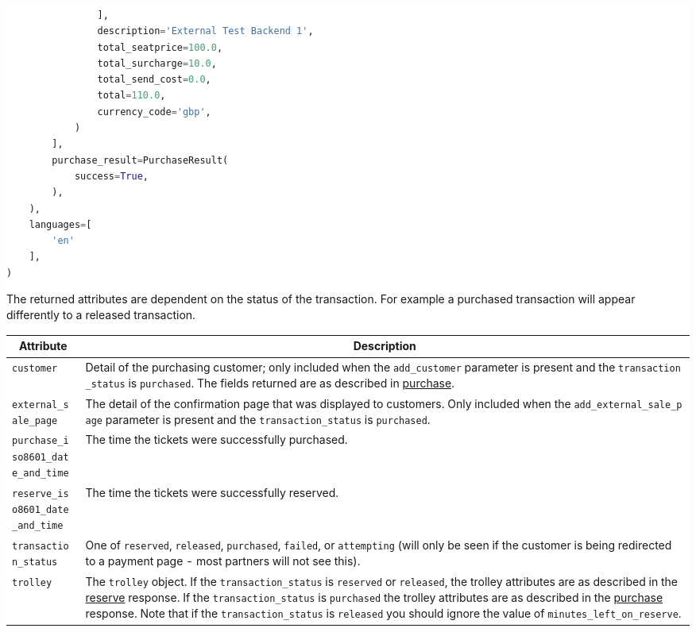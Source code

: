 ```python
                ],
                description='External Test Backend 1',
                total_seatprice=100.0,
                total_surcharge=10.0,
                total_send_cost=0.0,
                total=110.0,
                currency_code='gbp',
            )
        ],
        purchase_result=PurchaseResult(
            success=True,
        ),
    ),
    languages=[
        'en'
    ],
)
```

The returned attributes are dependent on the status of the transaction. For
example a purchased transaction will appear differently to a released
transaction.

Attribute | Description
--------- | -----------
`customer` | Detail of the purchasing customer; only included when the `add_customer` parameter is present and the `transaction_status` is `purchased`. The fields returned are as described in [purchase](#purchasing-on-credit).
`external_sale_page` | The detail of the confirmation page that was displayed to customers. Only included when the `add_external_sale_page` parameter is present and the `transaction_status` is `purchased`.
`purchase_iso8601_date_and_time` | The time the tickets were successfully purchased. 
`reserve_iso8601_date_and_time` | The time the tickets were successfully reserved.
`transaction_status` | One of `reserved`, `released`, `purchased`, `failed`, or `attempting` (will only be seen if the customer is being redirected to a payment page - most partners will not see this).
`trolley` | The `trolley` object. If the `transaction_status` is `reserved` or `released`, the trolley attributes are as described in the [reserve](#reserve) response. If the `transaction_status` is `purchased` the trolley attributes are as described in the [purchase](#purchase) response. Note that if the `transaction_status` is `released` you should ignore the value of `minutes_left_on_reserve`.
